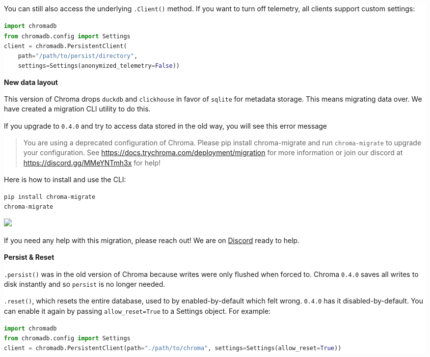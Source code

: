 You can still also access the underlying `.Client()` method. If you want to turn off telemetry, all clients support custom settings:

```python
import chromadb
from chromadb.config import Settings
client = chromadb.PersistentClient(
    path="/path/to/persist/directory",
    settings=Settings(anonymized_telemetry=False))
```

**New data layout**

This version of Chroma drops `duckdb` and `clickhouse` in favor of `sqlite` for metadata storage. This means migrating data over. We have created a migration CLI utility to do this.

If you upgrade to `0.4.0` and try to access data stored in the old way, you will see this error message

> You are using a deprecated configuration of Chroma. Please pip install chroma-migrate and run `chroma-migrate` to upgrade your configuration. See https://docs.trychroma.com/deployment/migration for more information or join our discord at https://discord.gg/MMeYNTmh3x for help!

Here is how to install and use the CLI:

```terminal
pip install chroma-migrate
chroma-migrate
```

![](/chroma-migrate.png)

If you need any help with this migration, please reach out! We are on [Discord](https://discord.com/channels/1073293645303795742/1129286514845691975) ready to help.

**Persist & Reset**

`.persist()` was in the old version of Chroma because writes were only flushed when forced to. Chroma `0.4.0` saves all writes to disk instantly and so `persist` is no longer needed.

`.reset()`, which resets the entire database, used to by enabled-by-default which felt wrong. `0.4.0` has it disabled-by-default. You can enable it again by passing `allow_reset=True` to a Settings object. For example:

```python
import chromadb
from chromadb.config import Settings
client = chromadb.PersistentClient(path="./path/to/chroma", settings=Settings(allow_reset=True))
```
